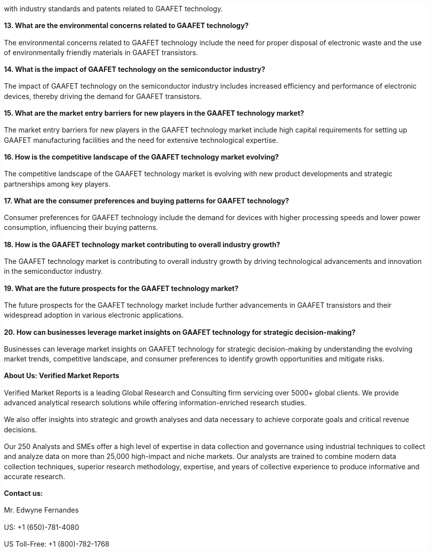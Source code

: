 with industry standards and patents related to GAAFET technology.</p><p><strong>13. What are the environmental concerns related to GAAFET technology?</strong></p><p>The environmental concerns related to GAAFET technology include the need for proper disposal of electronic waste and the use of environmentally friendly materials in GAAFET transistors.</p><p><strong>14. What is the impact of GAAFET technology on the semiconductor industry?</strong></p><p>The impact of GAAFET technology on the semiconductor industry includes increased efficiency and performance of electronic devices, thereby driving the demand for GAAFET transistors.</p><p><strong>15. What are the market entry barriers for new players in the GAAFET technology market?</strong></p><p>The market entry barriers for new players in the GAAFET technology market include high capital requirements for setting up GAAFET manufacturing facilities and the need for extensive technological expertise.</p><p><strong>16. How is the competitive landscape of the GAAFET technology market evolving?</strong></p><p>The competitive landscape of the GAAFET technology market is evolving with new product developments and strategic partnerships among key players.</p><p><strong>17. What are the consumer preferences and buying patterns for GAAFET technology?</strong></p><p>Consumer preferences for GAAFET technology include the demand for devices with higher processing speeds and lower power consumption, influencing their buying patterns.</p><p><strong>18. How is the GAAFET technology market contributing to overall industry growth?</strong></p><p>The GAAFET technology market is contributing to overall industry growth by driving technological advancements and innovation in the semiconductor industry.</p><p><strong>19. What are the future prospects for the GAAFET technology market?</strong></p><p>The future prospects for the GAAFET technology market include further advancements in GAAFET transistors and their widespread adoption in various electronic applications.</p><p><strong>20. How can businesses leverage market insights on GAAFET technology for strategic decision-making?</strong></p><p>Businesses can leverage market insights on GAAFET technology for strategic decision-making by understanding the evolving market trends, competitive landscape, and consumer preferences to identify growth opportunities and mitigate risks.</p></body></html></h3><p id="" class=""><strong>About Us: Verified Market Reports</strong></p><p id="" class="">Verified Market Reports is a leading Global Research and Consulting firm servicing over 5000+ global clients. We provide advanced analytical research solutions while offering information-enriched research studies.</p><p id="" class="">We also offer insights into strategic and growth analyses and data necessary to achieve corporate goals and critical revenue decisions.</p><p id="" class="">Our 250 Analysts and SMEs offer a high level of expertise in data collection and governance using industrial techniques to collect and analyze data on more than 25,000 high-impact and niche markets. Our analysts are trained to combine modern data collection techniques, superior research methodology, expertise, and years of collective experience to produce informative and accurate research.</p><p id="" class=""><strong>Contact us:</strong></p><p id="" class="">Mr. Edwyne Fernandes</p><p id="" class="">US: +1 (650)-781-4080</p><p id="" class="">US Toll-Free: +1 (800)-782-1768</p>
